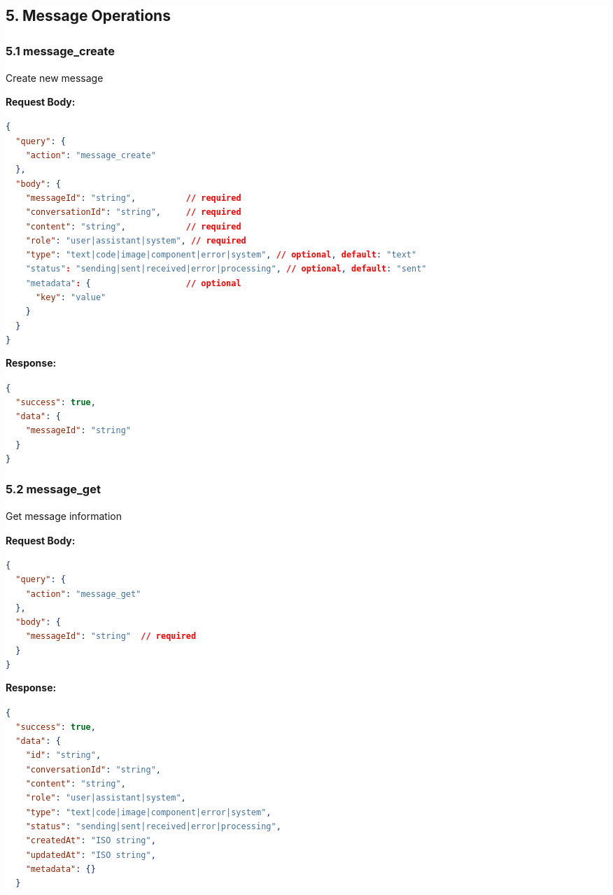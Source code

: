
## 5. Message Operations

### 5.1 message_create
Create new message

**Request Body:**
```json
{
  "query": {
    "action": "message_create"
  },
  "body": {
    "messageId": "string",          // required
    "conversationId": "string",     // required
    "content": "string",            // required
    "role": "user|assistant|system", // required
    "type": "text|code|image|component|error|system", // optional, default: "text"
    "status": "sending|sent|received|error|processing", // optional, default: "sent"
    "metadata": {                   // optional
      "key": "value"
    }
  }
}
```

**Response:**
```json
{
  "success": true,
  "data": {
    "messageId": "string"
  }
}
```

### 5.2 message_get
Get message information

**Request Body:**
```json
{
  "query": {
    "action": "message_get"
  },
  "body": {
    "messageId": "string"  // required
  }
}
```

**Response:**
```json
{
  "success": true,
  "data": {
    "id": "string",
    "conversationId": "string",
    "content": "string",
    "role": "user|assistant|system",
    "type": "text|code|image|component|error|system",
    "status": "sending|sent|received|error|processing",
    "createdAt": "ISO string",
    "updatedAt": "ISO string",
    "metadata": {}
  }
```